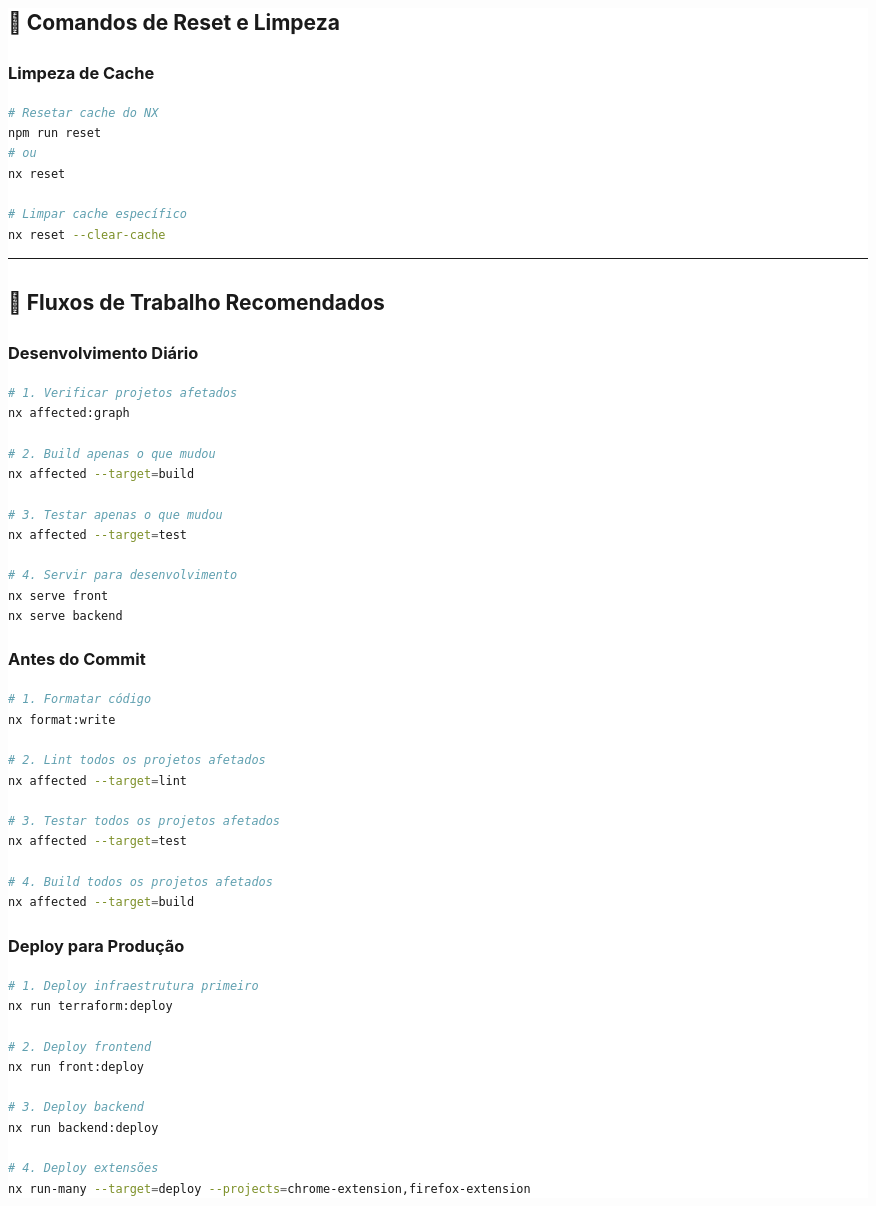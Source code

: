
## 🔄 **Comandos de Reset e Limpeza**

### **Limpeza de Cache**
```bash
# Resetar cache do NX
npm run reset
# ou
nx reset

# Limpar cache específico
nx reset --clear-cache
```

---

## 🚀 **Fluxos de Trabalho Recomendados**

### **Desenvolvimento Diário**
```bash
# 1. Verificar projetos afetados
nx affected:graph

# 2. Build apenas o que mudou
nx affected --target=build

# 3. Testar apenas o que mudou
nx affected --target=test

# 4. Servir para desenvolvimento
nx serve front
nx serve backend
```

### **Antes do Commit**
```bash
# 1. Formatar código
nx format:write

# 2. Lint todos os projetos afetados
nx affected --target=lint

# 3. Testar todos os projetos afetados
nx affected --target=test

# 4. Build todos os projetos afetados
nx affected --target=build
```

### **Deploy para Produção**
```bash
# 1. Deploy infraestrutura primeiro
nx run terraform:deploy

# 2. Deploy frontend
nx run front:deploy

# 3. Deploy backend
nx run backend:deploy

# 4. Deploy extensões
nx run-many --target=deploy --projects=chrome-extension,firefox-extension
```
